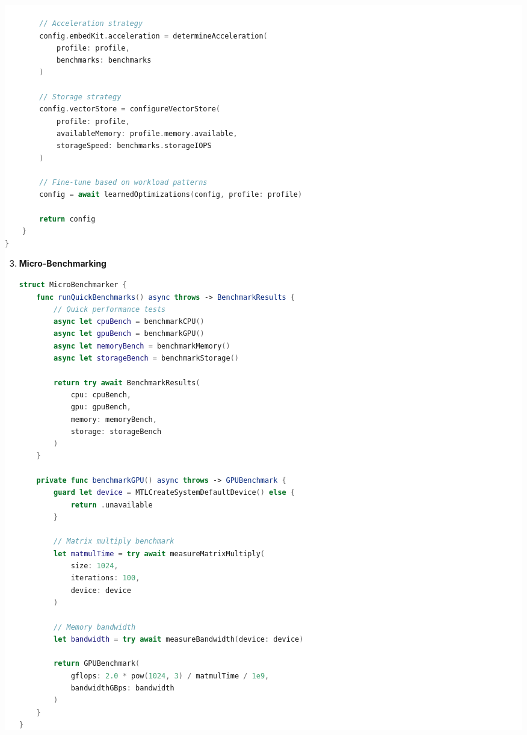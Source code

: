    ```swift
           
           // Acceleration strategy
           config.embedKit.acceleration = determineAcceleration(
               profile: profile,
               benchmarks: benchmarks
           )
           
           // Storage strategy
           config.vectorStore = configureVectorStore(
               profile: profile,
               availableMemory: profile.memory.available,
               storageSpeed: benchmarks.storageIOPS
           )
           
           // Fine-tune based on workload patterns
           config = await learnedOptimizations(config, profile: profile)
           
           return config
       }
   }
   ```

3. **Micro-Benchmarking**
   ```swift
   struct MicroBenchmarker {
       func runQuickBenchmarks() async throws -> BenchmarkResults {
           // Quick performance tests
           async let cpuBench = benchmarkCPU()
           async let gpuBench = benchmarkGPU()
           async let memoryBench = benchmarkMemory()
           async let storageBench = benchmarkStorage()
           
           return try await BenchmarkResults(
               cpu: cpuBench,
               gpu: gpuBench,
               memory: memoryBench,
               storage: storageBench
           )
       }
       
       private func benchmarkGPU() async throws -> GPUBenchmark {
           guard let device = MTLCreateSystemDefaultDevice() else {
               return .unavailable
           }
           
           // Matrix multiply benchmark
           let matmulTime = try await measureMatrixMultiply(
               size: 1024,
               iterations: 100,
               device: device
           )
           
           // Memory bandwidth
           let bandwidth = try await measureBandwidth(device: device)
           
           return GPUBenchmark(
               gflops: 2.0 * pow(1024, 3) / matmulTime / 1e9,
               bandwidthGBps: bandwidth
           )
       }
   }
   ```
